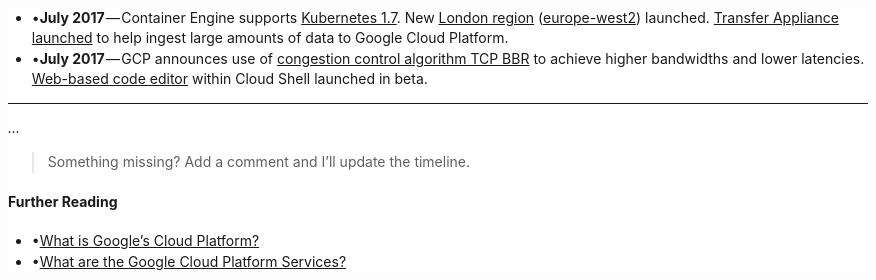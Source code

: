 - •**July 2017** — Container Engine supports [Kubernetes 1.7](https://cloudplatform.googleblog.com/2017/07/Container-Engine-now-runs-Kubernetes-1-7-to-drive-enterprise-ready-secure-hybrid-workloads.html). New [London region](https://cloudplatform.googleblog.com/2017/07/Google-Cloud-Platform-now-open-in-London.html) ([europe-west2](https://cloud.google.com/london)) launched. [Transfer Appliance launched](https://cloudplatform.googleblog.com/2017/07/introducing-Transfer-Appliance-Sneakernet-for-the-cloud-era.html) to help ingest large amounts of data to Google Cloud Platform.
- •**July 2017** — GCP announces use of [congestion control algorithm TCP BBR](https://cloudplatform.googleblog.com/2017/07/TCP-BBR-congestion-control-comes-to-GCP-your-Internet-just-got-faster.html) to achieve higher bandwidths and lower latencies. [Web-based code editor](https://cloudplatform.googleblog.com/2017/07/Cloud-Shells-code-editor-now-in-beta.html) within Cloud Shell launched in beta.

* * *

*...*
> Something missing? Add a comment and I’ll update the timeline.

#### Further Reading

- •[What is Google’s Cloud Platform?](https://medium.com/@retomeier/what-is-the-google-cloud-platform-d92a9c9e5e89)
- •[What are the Google Cloud Platform Services?](https://medium.com/@retomeier/what-are-the-google-cloud-platform-services-285f1988957a)